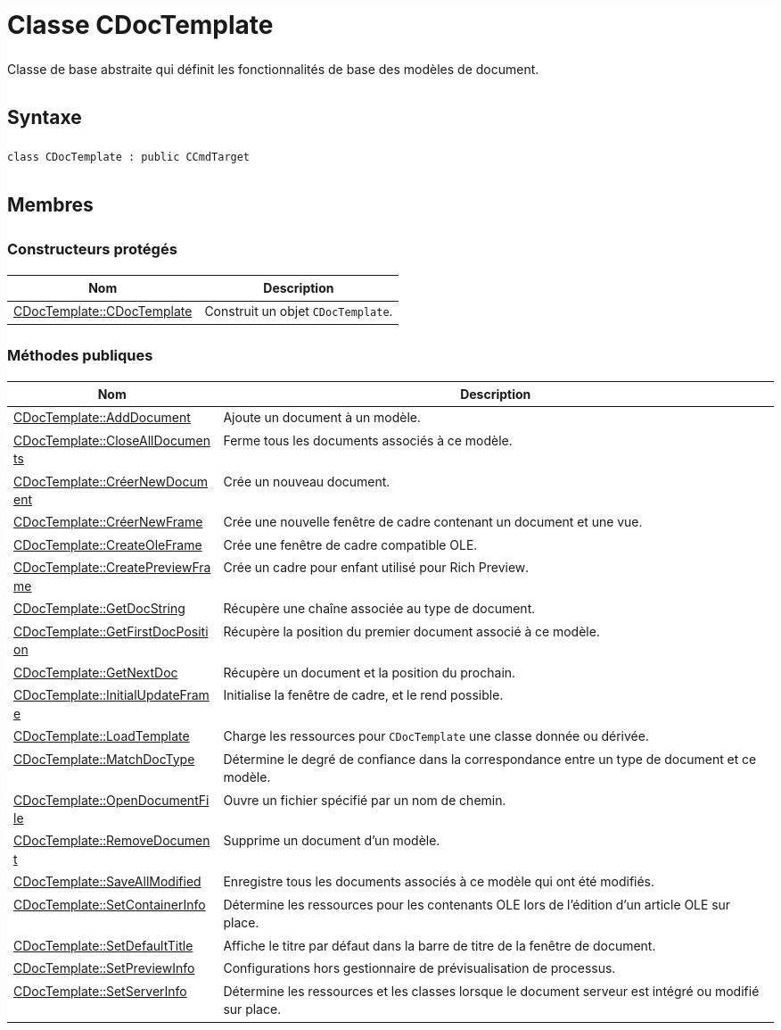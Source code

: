 # <a name="cdoctemplate-class"></a>Classe CDocTemplate

Classe de base abstraite qui définit les fonctionnalités de base des modèles de document.

## <a name="syntax"></a>Syntaxe

```
class CDocTemplate : public CCmdTarget
```

## <a name="members"></a>Membres

### <a name="protected-constructors"></a>Constructeurs protégés

|Nom|Description|
|----------|-----------------|
|[CDocTemplate::CDocTemplate](#cdoctemplate)|Construit un objet `CDocTemplate`.|

### <a name="public-methods"></a>M&#233;thodes publiques

|Nom|Description|
|----------|-----------------|
|[CDocTemplate::AddDocument](#adddocument)|Ajoute un document à un modèle.|
|[CDocTemplate::CloseAllDocuments](#closealldocuments)|Ferme tous les documents associés à ce modèle.|
|[CDocTemplate::CréerNewDocument](#createnewdocument)|Crée un nouveau document.|
|[CDocTemplate::CréerNewFrame](#createnewframe)|Crée une nouvelle fenêtre de cadre contenant un document et une vue.|
|[CDocTemplate::CreateOleFrame](#createoleframe)|Crée une fenêtre de cadre compatible OLE.|
|[CDocTemplate::CreatePreviewFrame](#createpreviewframe)|Crée un cadre pour enfant utilisé pour Rich Preview.|
|[CDocTemplate::GetDocString](#getdocstring)|Récupère une chaîne associée au type de document.|
|[CDocTemplate::GetFirstDocPosition](#getfirstdocposition)|Récupère la position du premier document associé à ce modèle.|
|[CDocTemplate::GetNextDoc](#getnextdoc)|Récupère un document et la position du prochain.|
|[CDocTemplate::InitialUpdateFrame](#initialupdateframe)|Initialise la fenêtre de cadre, et le rend possible.|
|[CDocTemplate::LoadTemplate](#loadtemplate)|Charge les ressources pour `CDocTemplate` une classe donnée ou dérivée.|
|[CDocTemplate::MatchDocType](#matchdoctype)|Détermine le degré de confiance dans la correspondance entre un type de document et ce modèle.|
|[CDocTemplate::OpenDocumentFile](#opendocumentfile)|Ouvre un fichier spécifié par un nom de chemin.|
|[CDocTemplate::RemoveDocument](#removedocument)|Supprime un document d’un modèle.|
|[CDocTemplate::SaveAllModified](#saveallmodified)|Enregistre tous les documents associés à ce modèle qui ont été modifiés.|
|[CDocTemplate::SetContainerInfo](#setcontainerinfo)|Détermine les ressources pour les contenants OLE lors de l’édition d’un article OLE sur place.|
|[CDocTemplate::SetDefaultTitle](#setdefaulttitle)|Affiche le titre par défaut dans la barre de titre de la fenêtre de document.|
|[CDocTemplate::SetPreviewInfo](#setpreviewinfo)|Configurations hors gestionnaire de prévisualisation de processus.|
|[CDocTemplate::SetServerInfo](#setserverinfo)|Détermine les ressources et les classes lorsque le document serveur est intégré ou modifié sur place.|
